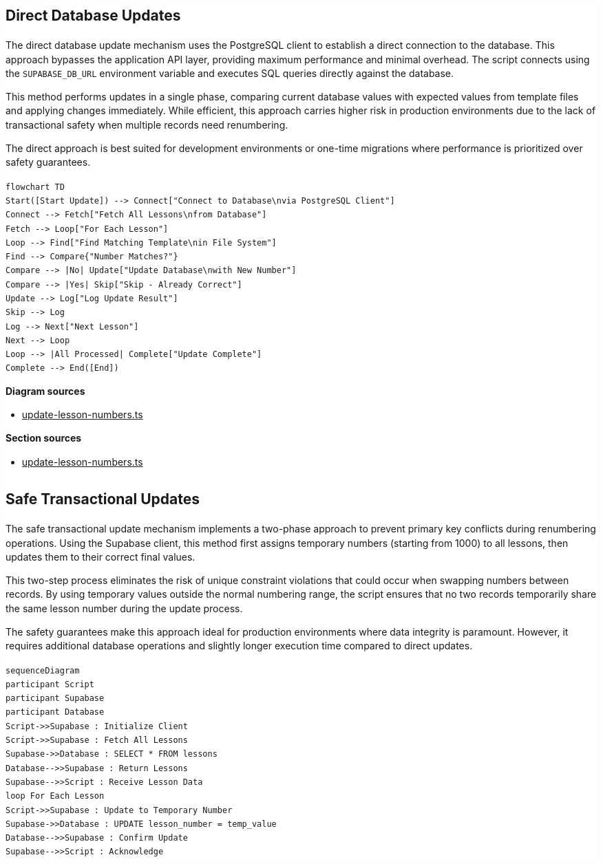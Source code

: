 ## Direct Database Updates

The direct database update mechanism uses the PostgreSQL client to establish a direct connection to the database. This approach bypasses the application API layer, providing maximum performance and minimal overhead. The script connects using the `SUPABASE_DB_URL` environment variable and executes SQL queries directly against the database.

This method performs updates in a single phase, comparing current database values with expected values from template files and applying changes immediately. While efficient, this approach carries higher risk in production environments due to the lack of transactional safety when multiple records need renumbering.

The direct approach is best suited for development environments or one-time migrations where performance is prioritized over safety guarantees.

```mermaid
flowchart TD
Start([Start Update]) --> Connect["Connect to Database\nvia PostgreSQL Client"]
Connect --> Fetch["Fetch All Lessons\nfrom Database"]
Fetch --> Loop["For Each Lesson"]
Loop --> Find["Find Matching Template\nin File System"]
Find --> Compare{"Number Matches?"}
Compare --> |No| Update["Update Database\nwith New Number"]
Compare --> |Yes| Skip["Skip - Already Correct"]
Update --> Log["Log Update Result"]
Skip --> Log
Log --> Next["Next Lesson"]
Next --> Loop
Loop --> |All Processed| Complete["Update Complete"]
Complete --> End([End])
```

**Diagram sources**
- [update-lesson-numbers.ts](file://scripts/update-lesson-numbers.ts#L1-L102)

**Section sources**
- [update-lesson-numbers.ts](file://scripts/update-lesson-numbers.ts#L1-L102)

## Safe Transactional Updates

The safe transactional update mechanism implements a two-phase approach to prevent primary key conflicts during renumbering operations. Using the Supabase client, this method first assigns temporary numbers (starting from 1000) to all lessons, then updates them to their correct final values.

This two-step process eliminates the risk of unique constraint violations that could occur when swapping numbers between records. By using temporary values outside the normal numbering range, the script ensures that no two records temporarily share the same lesson number during the update process.

The safety guarantees make this approach ideal for production environments where data integrity is paramount. However, it requires additional database operations and slightly longer execution time compared to direct updates.

```mermaid
sequenceDiagram
participant Script
participant Supabase
participant Database
Script->>Supabase : Initialize Client
Script->>Supabase : Fetch All Lessons
Supabase->>Database : SELECT * FROM lessons
Database-->>Supabase : Return Lessons
Supabase-->>Script : Receive Lesson Data
loop For Each Lesson
Script->>Supabase : Update to Temporary Number
Supabase->>Database : UPDATE lesson_number = temp_value
Database-->>Supabase : Confirm Update
Supabase-->>Script : Acknowledge
```